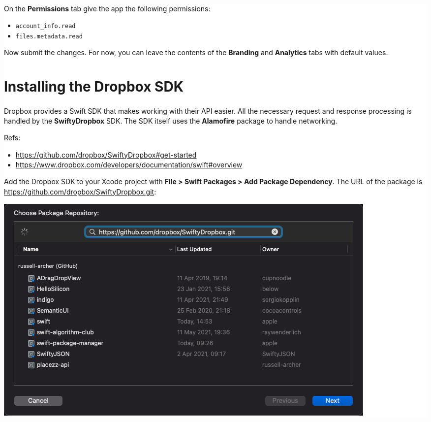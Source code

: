 On the **Permissions** tab give the app the following permissions:

- `account_info.read`
- `files.metadata.read`

Now submit the changes.
For now, you can leave the contents of the **Branding** and **Analytics** tabs with default values.

# Installing the Dropbox SDK

Dropbox provides a Swift SDK that makes working with their API easier. 
All the necessary request and response processing is handled by the **SwiftyDropbox** SDK. 
The SDK itself uses the **Alamofire** package to handle networking.
 
Refs: 
- https://github.com/dropbox/SwiftyDropbox#get-started
- https://www.dropbox.com/developers/documentation/swift#overview

Add the Dropbox SDK to your Xcode project with **File > Swift Packages > Add Package Dependency**.
The URL of the package is https://github.com/dropbox/SwiftyDropbox.git:

![](./readme-assets/Cross-platform-app5.png)